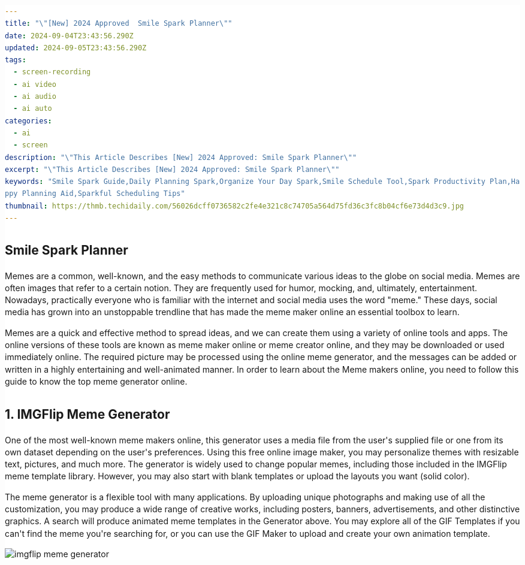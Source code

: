 ```yaml
---
title: "\"[New] 2024 Approved  Smile Spark Planner\""
date: 2024-09-04T23:43:56.290Z
updated: 2024-09-05T23:43:56.290Z
tags: 
  - screen-recording
  - ai video
  - ai audio
  - ai auto
categories: 
  - ai
  - screen
description: "\"This Article Describes [New] 2024 Approved: Smile Spark Planner\""
excerpt: "\"This Article Describes [New] 2024 Approved: Smile Spark Planner\""
keywords: "Smile Spark Guide,Daily Planning Spark,Organize Your Day Spark,Smile Schedule Tool,Spark Productivity Plan,Happy Planning Aid,Sparkful Scheduling Tips"
thumbnail: https://thmb.techidaily.com/56026dcff0736582c2fe4e321c8c74705a564d75fd36c3fc8b04cf6e73d4d3c9.jpg
---
```


## Smile Spark Planner

Memes are a common, well-known, and the easy methods to communicate various ideas to the globe on social media. Memes are often images that refer to a certain notion. They are frequently used for humor, mocking, and, ultimately, entertainment. Nowadays, practically everyone who is familiar with the internet and social media uses the word "meme." These days, social media has grown into an unstoppable trendline that has made the meme maker online an essential toolbox to learn.

Memes are a quick and effective method to spread ideas, and we can create them using a variety of online tools and apps. The online versions of these tools are known as meme maker online or meme creator online, and they may be downloaded or used immediately online. The required picture may be processed using the online meme generator, and the messages can be added or written in a highly entertaining and well-animated manner. In order to learn about the Meme makers online, you need to follow this guide to know the top meme generator online.

## 1\. IMGFlip Meme Generator

One of the most well-known meme makers online, this generator uses a media file from the user's supplied file or one from its own dataset depending on the user's preferences. Using this free online image maker, you may personalize themes with resizable text, pictures, and much more. The generator is widely used to change popular memes, including those included in the IMGFlip meme template library. However, you may also start with blank templates or upload the layouts you want (solid color).

The meme generator is a flexible tool with many applications. By uploading unique photographs and making use of all the customization, you may produce a wide range of creative works, including posters, banners, advertisements, and other distinctive graphics. A search will produce animated meme templates in the Generator above. You may explore all of the GIF Templates if you can't find the meme you're searching for, or you can use the GIF Maker to upload and create your own animation template.

![imgflip meme generator](https://images.wondershare.com/filmora/article-images/2022/07/imgflip-meme-generator.jpg)
